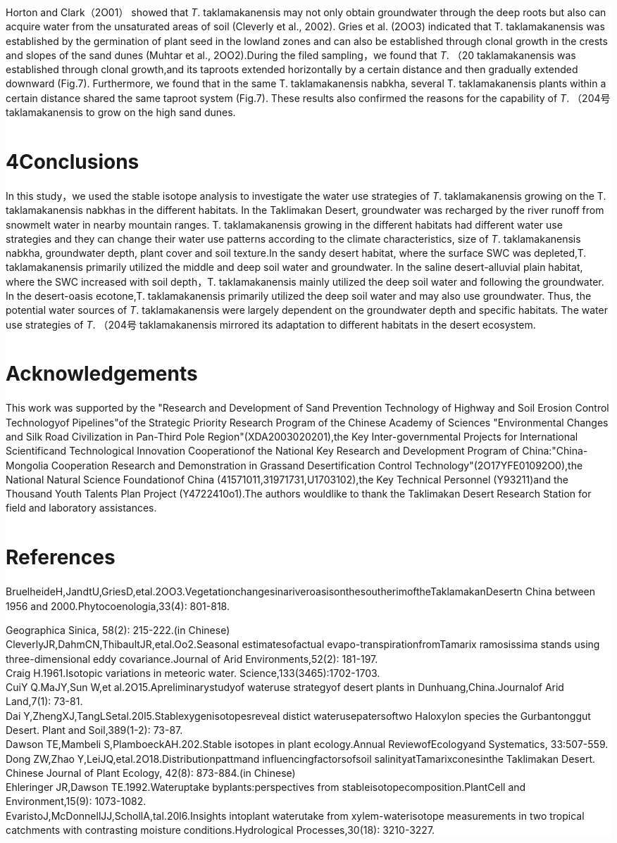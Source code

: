 Horton and Clark（2O01） showed that $T .$ taklamakanensis may not only obtain groundwater through the deep roots but also can acquire water from the unsaturated areas of soil (Cleverly et al., 2002). Gries et al. (2OO3) indicated that T. taklamakanensis was established by the germination of plant seed in the lowland zones and can also be established through clonal growth in the crests and slopes of the sand dunes (Muhtar et al., 2OO2).During the filed sampling，we found that $T .$ （20 taklamakanensis was established through clonal growth,and its taproots extended horizontally by a certain distance and then gradually extended downward (Fig.7). Furthermore, we found that in the same T. taklamakanensis nabkha, several T. taklamakanensis plants within a certain distance shared the same taproot system (Fig.7). These results also confirmed the reasons for the capability of $T .$ （204号 taklamakanensis to grow on the high sand dunes.

# 4Conclusions

In this study，we used the stable isotope analysis to investigate the water use strategies of $T .$ taklamakanensis growing on the T. taklamakanensis nabkhas in the different habitats. In the Taklimakan Desert, groundwater was recharged by the river runoff from snowmelt water in nearby mountain ranges. T. taklamakanensis growing in the different habitats had different water use strategies and they can change their water use patterns according to the climate characteristics, size of $T .$ taklamakanensis nabkha, groundwater depth, plant cover and soil texture.In the sandy desert habitat, where the surface SWC was depleted,T. taklamakanensis primarily utilized the middle and deep soil water and groundwater. In the saline desert-alluvial plain habitat, where the SWC increased with soil depth，T. taklamakanensis mainly utilized the deep soil water and following the groundwater. In the desert-oasis ecotone,T. taklamakanensis primarily utilized the deep soil water and may also use groundwater. Thus, the potential water sources of $T .$ taklamakanensis were largely dependent on the groundwater depth and specific habitats. The water use strategies of $T .$ （204号 taklamakanensis mirrored its adaptation to different habitats in the desert ecosystem.

# Acknowledgements

This work was supported by the "Research and Development of Sand Prevention Technology of Highway and Soil Erosion Control Technologyof Pipelines"of the Strategic Priority Research Program of the Chinese Academy of Sciences "Environmental Changes and Silk Road Civilization in Pan-Third Pole Region"(XDA2003020201),the Key Inter-governmental Projects for International Scientificand Technological Innovation Cooperationof the National Key Research and Development Program of China:"China-Mongolia Cooperation Research and Demonstration in Grassand Desertification Control Technology"(2O17YFE01092O0),the National Natural Science Foundationof China (41571011,31971731,U1703102),the Key Technical Personnel (Y93211)and the Thousand Youth Talents Plan Project (Y4722410o1).The authors wouldlike to thank the Taklimakan Desert Research Station for field and laboratory assistances.

# References

BruelheideH,JandtU,GriesD,etal.2OO3.VegetationchangesinariveroasisonthesoutherimoftheTaklamakanDesertn China between 1956 and 2000.Phytocoenologia,33(4): 801-818.

Geographica Sinica, 58(2): 215-222.(in Chinese)   
CleverlyJR,DahmCN,ThibaultJR,etal.Oo2.Seasonal estimatesofactual evapo-transpirationfromTamarix ramosissima stands using three-dimensional eddy covariance.Journal of Arid Environments,52(2): 181-197.   
Craig H.1961.Isotopic variations in meteoric water. Science,133(3465):1702-1703.   
CuiY Q.MaJY,Sun W,et al.2O15.Apreliminarystudyof wateruse strategyof desert plants in Dunhuang,China.Journalof Arid Land,7(1): 73-81.   
Dai Y,ZhengXJ,TangLSetal.20l5.Stablexygenisotopesreveal distict waterusepatersoftwo Haloxylon species the Gurbantonggut Desert. Plant and Soil,389(1-2): 73-87.   
Dawson TE,Mambeli S,PlamboeckAH.202.Stable isotopes in plant ecology.Annual ReviewofEcologyand Systematics, 33:507-559.   
Dong ZW,Zhao Y,LeiJQ,etal.2O18.Distributionpattmand influencingfactorsofsoil salinityatTamarixconesinthe Taklimakan Desert. Chinese Journal of Plant Ecology, 42(8): 873-884.(in Chinese)   
Ehleringer JR,Dawson TE.1992.Wateruptake byplants:perspectives from stableisotopecomposition.PlantCell and Environment,15(9): 1073-1082.   
EvaristoJ,McDonnellJJ,SchollA,tal.20l6.Insights intoplant waterutake from xylem-waterisotope measurements in two tropical catchments with contrasting moisture conditions.Hydrological Processes,30(18): 3210-3227.   